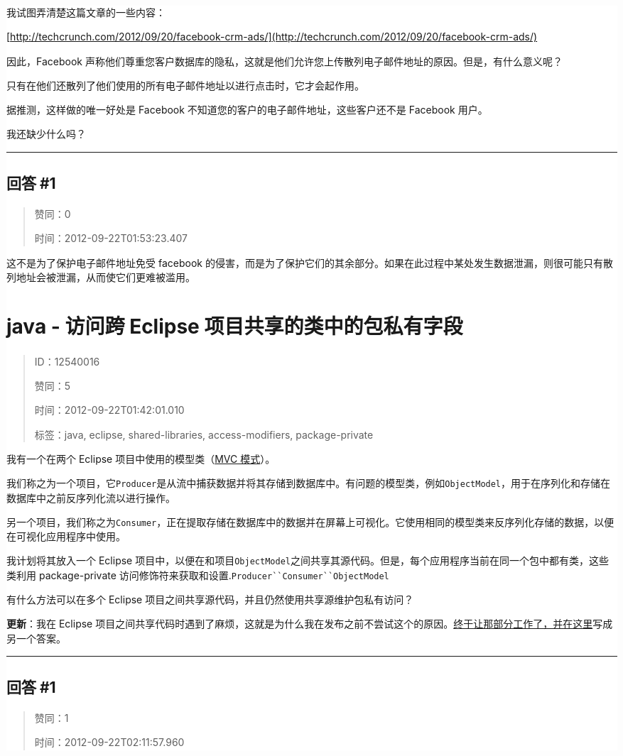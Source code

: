 我试图弄清楚这篇文章的一些内容：

[http://techcrunch.com/2012/09/20/facebook-crm-ads/](http://techcrunch.com/2012/09/20/facebook-crm-ads/)

因此，Facebook 声称他们尊重您客户数据库的隐私，这就是他们允许您上传散列电子邮件地址的原因。但是，有什么意义呢？

只有在他们还散列了他们使用的所有电子邮件地址以进行点击时，它才会起作用。

据推测，这样做的唯一好处是 Facebook 不知道您的客户的电子邮件地址，这些客户还不是 Facebook 用户。

我还缺少什么吗？

* * *

## 回答 #1

> 赞同：0
> 
> 时间：2012-09-22T01:53:23.407

这不是为了保护电子邮件地址免受 facebook 的侵害，而是为了保护它们的其余部分。如果在此过程中某处发生数据泄漏，则很可能只有散列地址会被泄漏，从而使它们更难被滥用。

# java - 访问跨 Eclipse 项目共享的类中的包私有字段

> ID：12540016
> 
> 赞同：5
> 
> 时间：2012-09-22T01:42:01.010
> 
> 标签：java, eclipse, shared-libraries, access-modifiers, package-private

我有一个在两个 Eclipse 项目中使用的模型类（[MVC 模式](http://en.wikipedia.org/wiki/Model%E2%80%93view%E2%80%93controller)）。

我们称之为一个项目，它`Producer`是从流中捕获数据并将其存储到数据库中。有问题的模型类，例如`ObjectModel`，用于在序列化和存储在数据库中之前反序列化流以进行操作。

另一个项目，我们称之为`Consumer`，正在提取存储在数据库中的数据并在屏幕上可视化。它使用相同的模型类来反序列化存储的数据，以便在可视化应用程序中使用。

我计划将其放入一个 Eclipse 项目中，以便在和项目`ObjectModel`之间共享其源代码。但是，每个应用程序当前在同一个包中都有类，这些类利用 package-private 访问修饰符来获取和设置.`Producer``Consumer``ObjectModel`

有什么方法可以在多个 Eclipse 项目之间共享源代码，并且仍然使用共享源维护包私有访问？

**更新**：我在 Eclipse 项目之间共享代码时遇到了麻烦，这就是为什么我在发布之前不尝试这个的原因。[终于让那部分工作了，并在这里](https://stackoverflow.com/questions/3342818/how-can-i-share-resources-between-the-different-eclipse-projects-so-as-to-avoid/12569961#12569961)写成另一个答案。

* * *

## 回答 #1

> 赞同：1
> 
> 时间：2012-09-22T02:11:57.960
